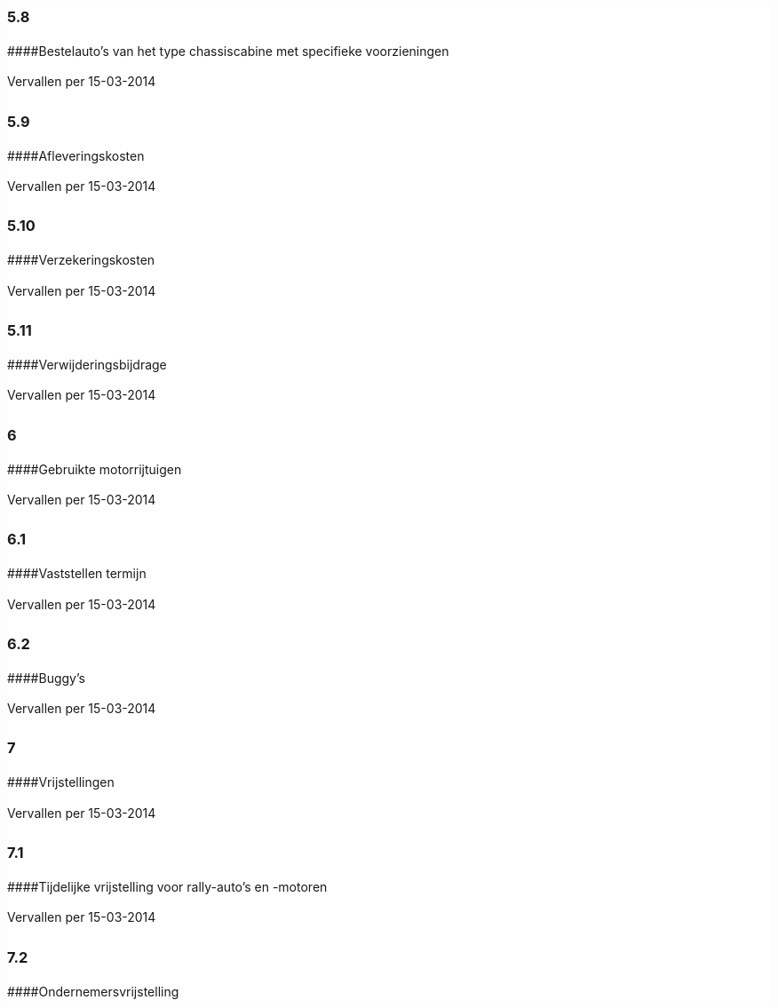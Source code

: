 ### 5.8  

####Bestelauto’s van het type chassiscabine met specifieke voorzieningen

Vervallen per 15-03-2014 

### 5.9  

####Afleveringskosten

Vervallen per 15-03-2014 

### 5.10  

####Verzekeringskosten

Vervallen per 15-03-2014 

### 5.11  

####Verwijderingsbijdrage

Vervallen per 15-03-2014 

### 6  

####Gebruikte motorrijtuigen

Vervallen per 15-03-2014 

### 6.1  

####Vaststellen termijn

Vervallen per 15-03-2014 

### 6.2  

####Buggy’s

Vervallen per 15-03-2014 

### 7  

####Vrijstellingen

Vervallen per 15-03-2014 

### 7.1  

####Tijdelijke vrijstelling voor rally-auto’s en -motoren

Vervallen per 15-03-2014 

### 7.2  

####Ondernemersvrijstelling
